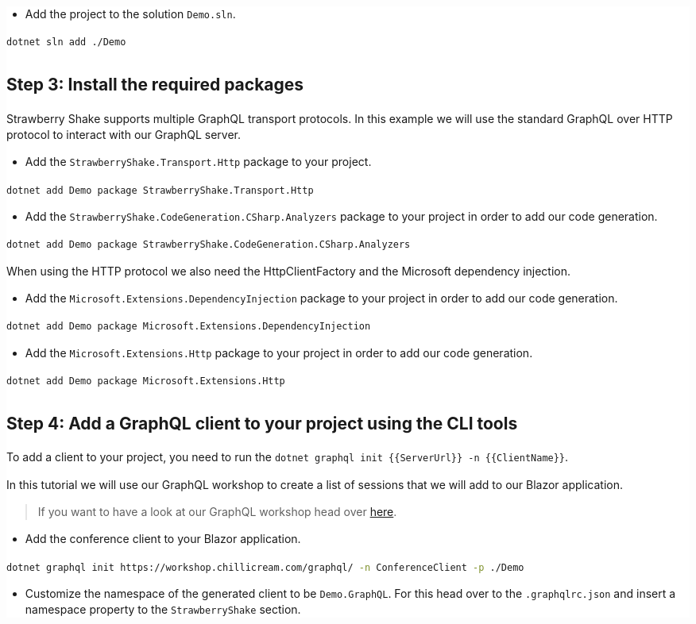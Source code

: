 * Add the project to the solution `Demo.sln`.

```bash
dotnet sln add ./Demo
```

## Step 3: Install the required packages

Strawberry Shake supports multiple GraphQL transport protocols. In this example we will use the standard GraphQL over HTTP protocol to interact with our GraphQL server.

* Add the `StrawberryShake.Transport.Http` package to your project.

```bash
dotnet add Demo package StrawberryShake.Transport.Http
```

* Add the `StrawberryShake.CodeGeneration.CSharp.Analyzers` package to your project in order to add our code generation.

```bash
dotnet add Demo package StrawberryShake.CodeGeneration.CSharp.Analyzers
```

When using the HTTP protocol we also need the HttpClientFactory and the Microsoft dependency injection.

* Add the `Microsoft.Extensions.DependencyInjection` package to your project in order to add our code generation.

```bash
dotnet add Demo package Microsoft.Extensions.DependencyInjection
```

* Add the `Microsoft.Extensions.Http` package to your project in order to add our code generation.

```bash
dotnet add Demo package Microsoft.Extensions.Http
```

## Step 4: Add a GraphQL client to your project using the CLI tools

To add a client to your project, you need to run the `dotnet graphql init {{ServerUrl}} -n {{ClientName}}`.

In this tutorial we will use our GraphQL workshop to create a list of sessions that we will add to our Blazor application.

> If you want to have a look at our GraphQL workshop head over [here](https://github.com/ChilliCream/graphql-workshop).

* Add the conference client to your Blazor application.

```bash
dotnet graphql init https://workshop.chillicream.com/graphql/ -n ConferenceClient -p ./Demo
```

* Customize the namespace of the generated client to be `Demo.GraphQL`. For this head over to the `.graphqlrc.json` and insert a namespace property to the `StrawberryShake` section.

